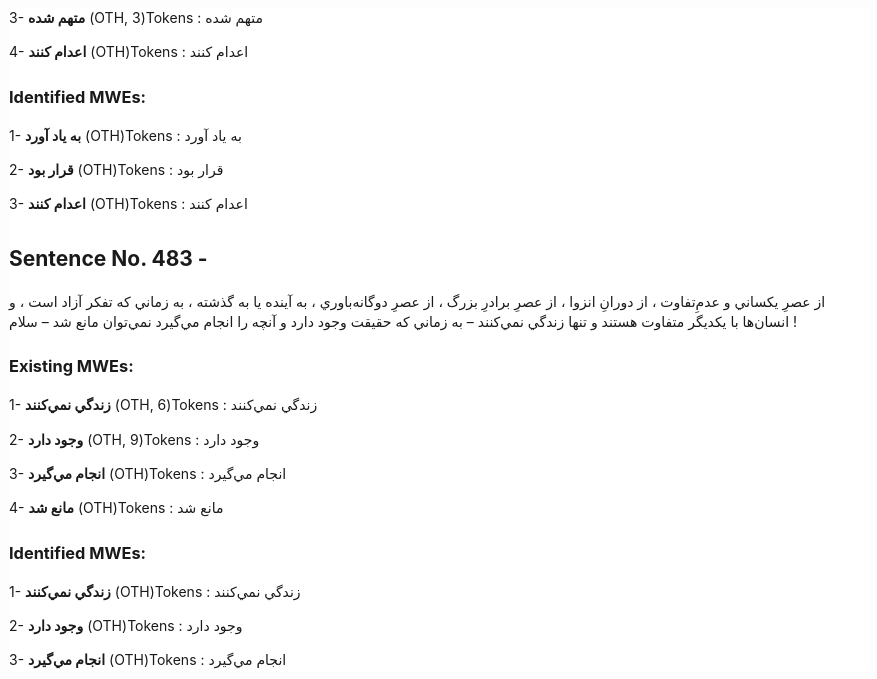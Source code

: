 3- **متهم شده** (OTH, 3)Tokens : 
متهم
شده

4- **اعدام کنند** (OTH)Tokens : 
اعدام
کنند

### Identified MWEs: 
1- **به ياد آورد** (OTH)Tokens : 
به
ياد
آورد

2- **قرار بود** (OTH)Tokens : 
قرار
بود

3- **اعدام کنند** (OTH)Tokens : 
اعدام
کنند

## Sentence No. 483 - 
از عصرِ يکساني و عدمِ‌تفاوت ، از دورانِ انزوا ، از عصرِ برادرِ بزرگ ، از عصرِ دوگانه‌باوري ، به آينده يا به گذشته ، به زماني که تفکر آزاد است ، و انسان‌ها با يکديگر متفاوت هستند و تنها زندگي نمي‌کنند – به زماني که حقيقت وجود دارد و آنچه را انجام مي‌گيرد نمي‌توان مانع شد – سلام ! 
### Existing MWEs: 
1- **زندگي نمي‌کنند** (OTH, 6)Tokens : 
زندگي
نمي‌کنند

2- **وجود دارد** (OTH, 9)Tokens : 
وجود
دارد

3- **انجام مي‌گيرد** (OTH)Tokens : 
انجام
مي‌گيرد

4- **مانع شد** (OTH)Tokens : 
مانع
شد

### Identified MWEs: 
1- **زندگي نمي‌کنند** (OTH)Tokens : 
زندگي
نمي‌کنند

2- **وجود دارد** (OTH)Tokens : 
وجود
دارد

3- **انجام مي‌گيرد** (OTH)Tokens : 
انجام
مي‌گيرد
